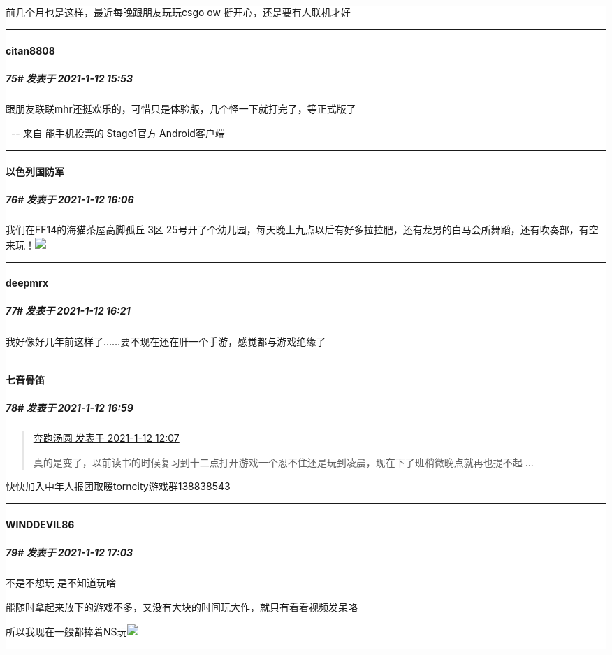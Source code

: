 
前几个月也是这样，最近每晚跟朋友玩玩csgo ow 挺开心，还是要有人联机才好


-----

####  citan8808  
##### 75#       发表于 2021-1-12 15:53


跟朋友联联mhr还挺欢乐的，可惜只是体验版，几个怪一下就打完了，等正式版了

[  -- 来自 能手机投票的 Stage1官方 Android客户端](https://www.coolapk.com/apk/140634)


-----

####  以色列国防军  
##### 76#       发表于 2021-1-12 16:06


我们在FF14的海猫茶屋高脚孤丘 3区 25号开了个幼儿园，每天晚上九点以后有好多拉拉肥，还有龙男的白马会所舞蹈，还有吹奏部，有空来玩！<img src="https://static.saraba1st.com/image/smiley/face2017/037.png" referrerpolicy="no-referrer">


-----

####  deepmrx  
##### 77#       发表于 2021-1-12 16:21


我好像好几年前这样了……要不现在还在肝一个手游，感觉都与游戏绝缘了


-----

####  七音骨笛  
##### 78#       发表于 2021-1-12 16:59


<blockquote><a href="httphttps://bbs.saraba1st.com/2b/forum.php?mod=redirect&amp;goto=findpost&amp;pid=50009780&amp;ptid=1982360" target="_blank">奔跑汤圆 发表于 2021-1-12 12:07</a>

真的是变了，以前读书的时候复习到十二点打开游戏一个忍不住还是玩到凌晨，现在下了班稍微晚点就再也提不起 ...</blockquote>
快快加入中年人报团取暖torncity游戏群138838543


-----

####  WINDDEVIL86  
##### 79#       发表于 2021-1-12 17:03


不是不想玩 是不知道玩啥

能随时拿起来放下的游戏不多，又没有大块的时间玩大作，就只有看看视频发呆咯

所以我现在一般都捧着NS玩<img src="https://static.saraba1st.com/image/smiley/face2017/037.png" referrerpolicy="no-referrer">


-----
